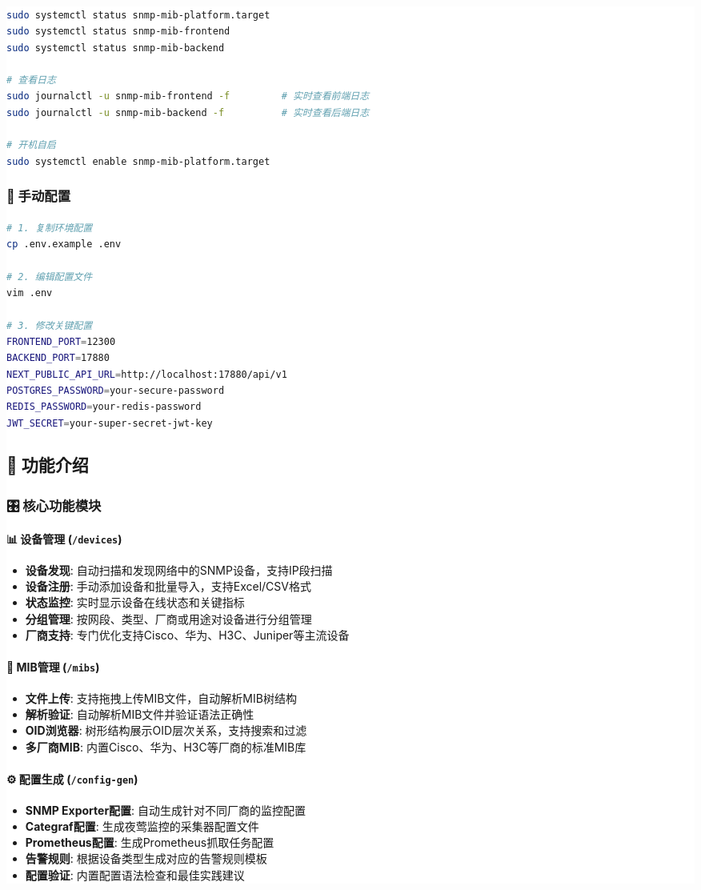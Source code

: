 ```bash
sudo systemctl status snmp-mib-platform.target
sudo systemctl status snmp-mib-frontend
sudo systemctl status snmp-mib-backend

# 查看日志
sudo journalctl -u snmp-mib-frontend -f         # 实时查看前端日志
sudo journalctl -u snmp-mib-backend -f          # 实时查看后端日志

# 开机自启
sudo systemctl enable snmp-mib-platform.target
```

### 🔧 手动配置

```bash
# 1. 复制环境配置
cp .env.example .env

# 2. 编辑配置文件
vim .env

# 3. 修改关键配置
FRONTEND_PORT=12300
BACKEND_PORT=17880
NEXT_PUBLIC_API_URL=http://localhost:17880/api/v1
POSTGRES_PASSWORD=your-secure-password
REDIS_PASSWORD=your-redis-password
JWT_SECRET=your-super-secret-jwt-key
```

## 📖 功能介绍

### 🎛️ 核心功能模块

#### 📊 设备管理 (`/devices`)
- **设备发现**: 自动扫描和发现网络中的SNMP设备，支持IP段扫描
- **设备注册**: 手动添加设备和批量导入，支持Excel/CSV格式
- **状态监控**: 实时显示设备在线状态和关键指标
- **分组管理**: 按网段、类型、厂商或用途对设备进行分组管理
- **厂商支持**: 专门优化支持Cisco、华为、H3C、Juniper等主流设备

#### 📁 MIB管理 (`/mibs`)
- **文件上传**: 支持拖拽上传MIB文件，自动解析MIB树结构
- **解析验证**: 自动解析MIB文件并验证语法正确性
- **OID浏览器**: 树形结构展示OID层次关系，支持搜索和过滤
- **多厂商MIB**: 内置Cisco、华为、H3C等厂商的标准MIB库

#### ⚙️ 配置生成 (`/config-gen`)
- **SNMP Exporter配置**: 自动生成针对不同厂商的监控配置
- **Categraf配置**: 生成夜莺监控的采集器配置文件
- **Prometheus配置**: 生成Prometheus抓取任务配置
- **告警规则**: 根据设备类型生成对应的告警规则模板
- **配置验证**: 内置配置语法检查和最佳实践建议
